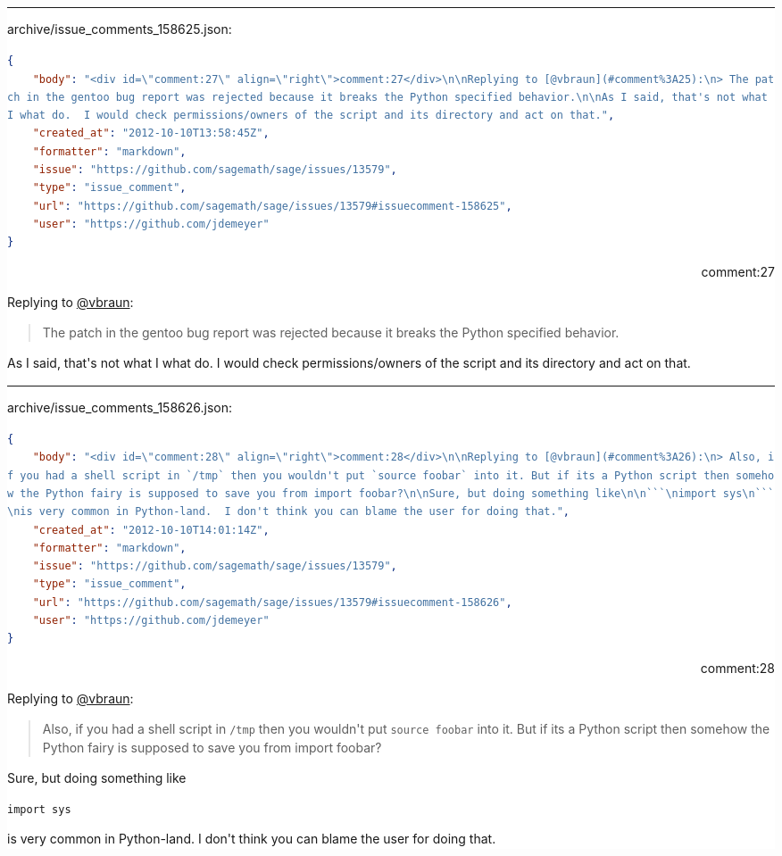 

---

archive/issue_comments_158625.json:
```json
{
    "body": "<div id=\"comment:27\" align=\"right\">comment:27</div>\n\nReplying to [@vbraun](#comment%3A25):\n> The patch in the gentoo bug report was rejected because it breaks the Python specified behavior.\n\nAs I said, that's not what I what do.  I would check permissions/owners of the script and its directory and act on that.",
    "created_at": "2012-10-10T13:58:45Z",
    "formatter": "markdown",
    "issue": "https://github.com/sagemath/sage/issues/13579",
    "type": "issue_comment",
    "url": "https://github.com/sagemath/sage/issues/13579#issuecomment-158625",
    "user": "https://github.com/jdemeyer"
}
```

<div id="comment:27" align="right">comment:27</div>

Replying to [@vbraun](#comment%3A25):
> The patch in the gentoo bug report was rejected because it breaks the Python specified behavior.

As I said, that's not what I what do.  I would check permissions/owners of the script and its directory and act on that.



---

archive/issue_comments_158626.json:
```json
{
    "body": "<div id=\"comment:28\" align=\"right\">comment:28</div>\n\nReplying to [@vbraun](#comment%3A26):\n> Also, if you had a shell script in `/tmp` then you wouldn't put `source foobar` into it. But if its a Python script then somehow the Python fairy is supposed to save you from import foobar?\n\nSure, but doing something like\n\n```\nimport sys\n```\nis very common in Python-land.  I don't think you can blame the user for doing that.",
    "created_at": "2012-10-10T14:01:14Z",
    "formatter": "markdown",
    "issue": "https://github.com/sagemath/sage/issues/13579",
    "type": "issue_comment",
    "url": "https://github.com/sagemath/sage/issues/13579#issuecomment-158626",
    "user": "https://github.com/jdemeyer"
}
```

<div id="comment:28" align="right">comment:28</div>

Replying to [@vbraun](#comment%3A26):
> Also, if you had a shell script in `/tmp` then you wouldn't put `source foobar` into it. But if its a Python script then somehow the Python fairy is supposed to save you from import foobar?

Sure, but doing something like

```
import sys
```
is very common in Python-land.  I don't think you can blame the user for doing that.
